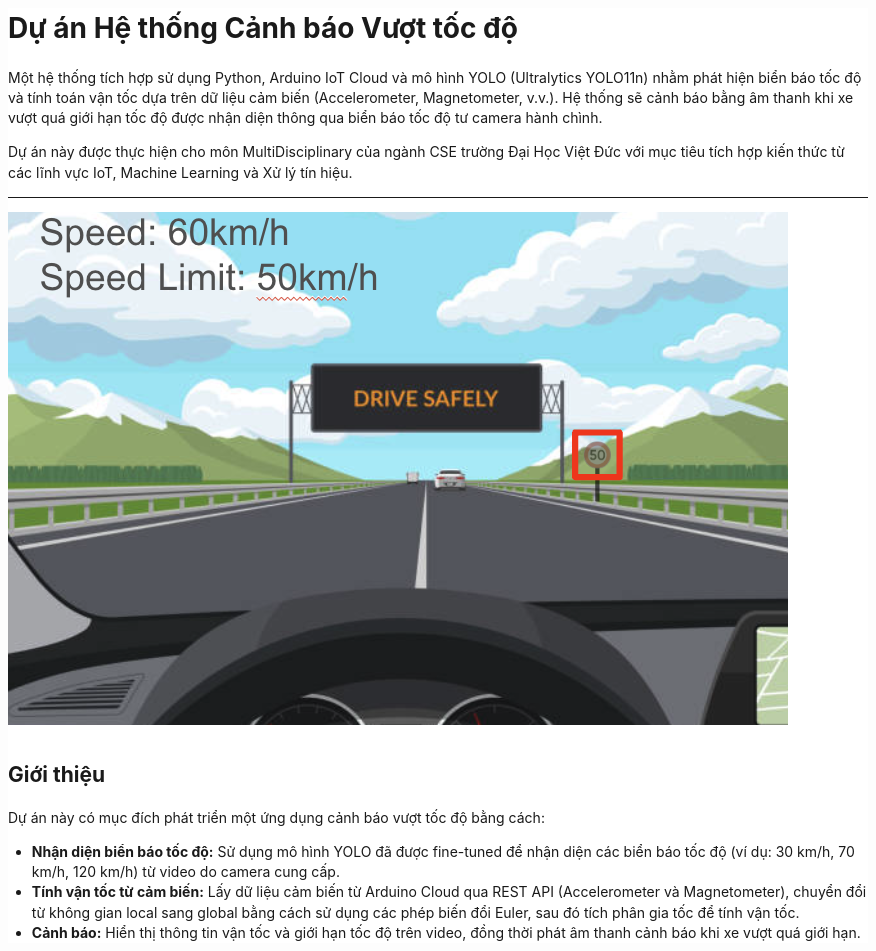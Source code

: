 # Dự án Hệ thống Cảnh báo Vượt tốc độ

Một hệ thống tích hợp sử dụng Python, Arduino IoT Cloud và mô hình YOLO (Ultralytics YOLO11n) nhằm phát hiện biển báo tốc độ và tính toán vận tốc dựa trên dữ liệu cảm biến (Accelerometer, Magnetometer, v.v.). Hệ thống sẽ cảnh báo bằng âm thanh khi xe vượt quá giới hạn tốc độ được nhận diện thông qua biển báo tốc độ tư camera hành chình.

Dự án này được thực hiện cho môn MultiDisciplinary của ngành CSE trường Đại Học Việt Đức với mục tiêu tích hợp kiến thức từ các lĩnh vực IoT, Machine Learning và Xử lý tín hiệu.

---

![preview_img](./assets/preview.png)

## Giới thiệu

Dự án này có mục đích phát triển một ứng dụng cảnh báo vượt tốc độ bằng cách:
- **Nhận diện biển báo tốc độ:** Sử dụng mô hình YOLO đã được fine-tuned để nhận diện các biển báo tốc độ (ví dụ: 30 km/h, 70 km/h, 120 km/h) từ video do camera cung cấp.
- **Tính vận tốc từ cảm biến:** Lấy dữ liệu cảm biến từ Arduino Cloud qua REST API (Accelerometer và Magnetometer), chuyển đổi từ không gian local sang global bằng cách sử dụng các phép biến đổi Euler, sau đó tích phân gia tốc để tính vận tốc.
- **Cảnh báo:** Hiển thị thông tin vận tốc và giới hạn tốc độ trên video, đồng thời phát âm thanh cảnh báo khi xe vượt quá giới hạn.
